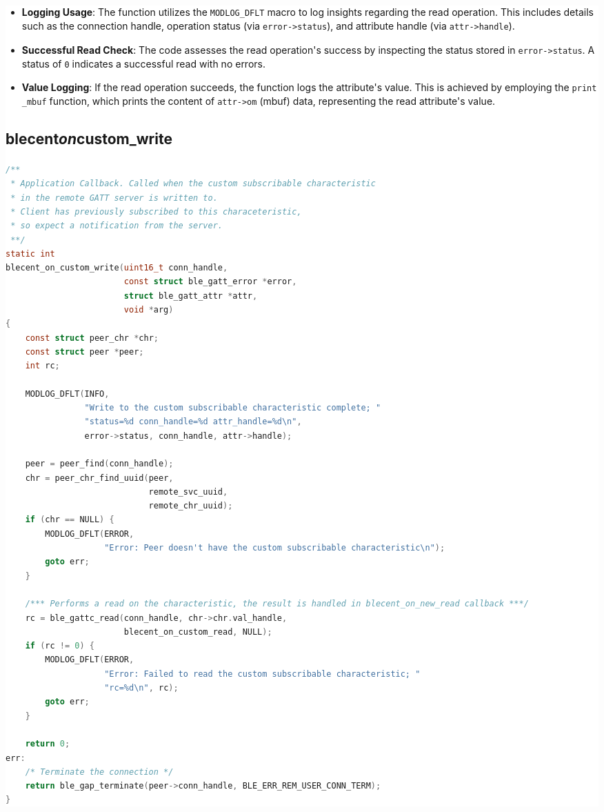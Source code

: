 * **Logging Usage**: The function utilizes the `MODLOG_DFLT` macro to log insights regarding the read operation. This includes details such as the connection handle, operation status (via `error->status`), and attribute handle (via `attr->handle`).

* **Successful Read Check**: The code assesses the read operation's success by inspecting the status stored in `error->status`. A status of `0` indicates a successful read with no errors.

* **Value Logging**: If the read operation succeeds, the function logs the attribute's value. This is achieved by employing the `print_mbuf` function, which prints the content of `attr->om` (mbuf) data, representing the read attribute's value.


## blecent*on*custom_write

```c
/**
 * Application Callback. Called when the custom subscribable characteristic
 * in the remote GATT server is written to.
 * Client has previously subscribed to this characeteristic,
 * so expect a notification from the server.
 **/
static int
blecent_on_custom_write(uint16_t conn_handle,
                        const struct ble_gatt_error *error,
                        struct ble_gatt_attr *attr,
                        void *arg)
{
    const struct peer_chr *chr;
    const struct peer *peer;
    int rc;

    MODLOG_DFLT(INFO,
                "Write to the custom subscribable characteristic complete; "
                "status=%d conn_handle=%d attr_handle=%d\n",
                error->status, conn_handle, attr->handle);

    peer = peer_find(conn_handle);
    chr = peer_chr_find_uuid(peer,
                             remote_svc_uuid,
                             remote_chr_uuid);
    if (chr == NULL) {
        MODLOG_DFLT(ERROR,
                    "Error: Peer doesn't have the custom subscribable characteristic\n");
        goto err;
    }

    /*** Performs a read on the characteristic, the result is handled in blecent_on_new_read callback ***/
    rc = ble_gattc_read(conn_handle, chr->chr.val_handle,
                        blecent_on_custom_read, NULL);
    if (rc != 0) {
        MODLOG_DFLT(ERROR,
                    "Error: Failed to read the custom subscribable characteristic; "
                    "rc=%d\n", rc);
        goto err;
    }

    return 0;
err:
    /* Terminate the connection */
    return ble_gap_terminate(peer->conn_handle, BLE_ERR_REM_USER_CONN_TERM);
}
```
